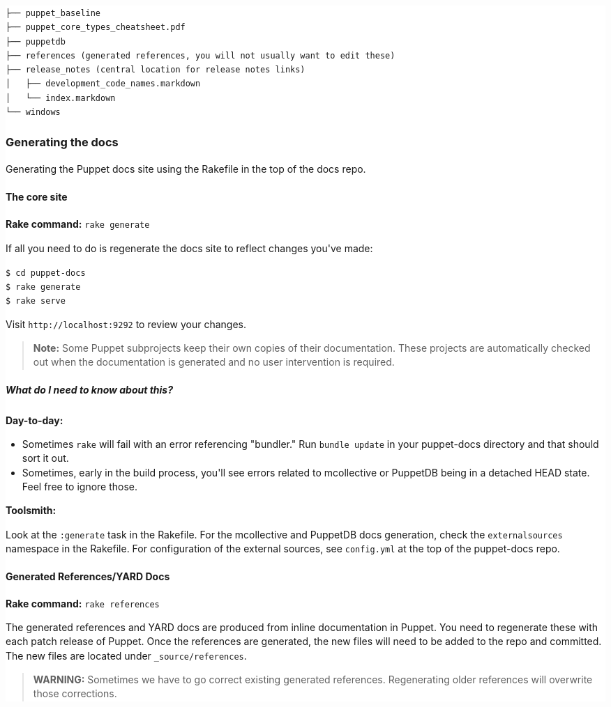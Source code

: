     ├── puppet_baseline
    ├── puppet_core_types_cheatsheet.pdf
    ├── puppetdb
    ├── references (generated references, you will not usually want to edit these)
    ├── release_notes (central location for release notes links)
    │   ├── development_code_names.markdown
    │   └── index.markdown
    └── windows

### Generating the docs

Generating the Puppet docs site using the Rakefile in the top of the docs repo.

#### The core site

__Rake command:__ `rake generate`

If all you need to do is regenerate the docs site to reflect changes you've made:

```
$ cd puppet-docs
$ rake generate
$ rake serve
```

Visit `http://localhost:9292` to review your changes.

> **Note:** Some Puppet subprojects keep their own copies of their documentation. These projects are automatically checked out when the documentation is generated and no user intervention is required.

##### What do I need to know about this?

**Day-to-day:**

-   Sometimes `rake` will fail with an error referencing "bundler." Run `bundle update` in your puppet-docs directory and that should sort it out.
-   Sometimes, early in the build process, you'll see errors related to mcollective or PuppetDB being in a detached HEAD state. Feel free to ignore those.

**Toolsmith:**

Look at the `:generate` task in the Rakefile. For the mcollective and PuppetDB docs generation, check the `externalsources` namespace in the Rakefile. For configuration of the external sources, see `config.yml` at the top of the puppet-docs repo.

#### Generated References/YARD Docs

__Rake command:__ `rake references`

The generated references and YARD docs are produced from inline documentation in Puppet. You need to regenerate these with each patch release of Puppet. Once the references are generated, the new files will need to be added to the repo and committed. The new files are located under `_source/references`.

> **WARNING:** Sometimes we have to go correct existing generated references. Regenerating older references will overwrite those corrections.
